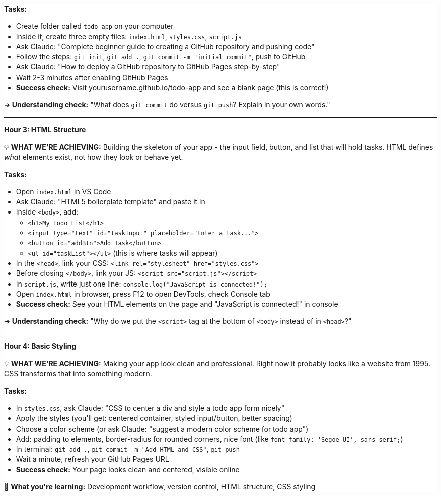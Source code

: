 **Tasks:**
- Create folder called `todo-app` on your computer
- Inside it, create three empty files: `index.html`, `styles.css`, `script.js`
- Ask Claude: "Complete beginner guide to creating a GitHub repository and pushing code"
- Follow the steps: `git init`, `git add .`, `git commit -m "initial commit"`, push to GitHub
- Ask Claude: "How to deploy a GitHub repository to GitHub Pages step-by-step"
- Wait 2-3 minutes after enabling GitHub Pages
- **Success check:** Visit yourusername.github.io/todo-app and see a blank page (this is correct!)

➜ **Understanding check:** "What does `git commit` do versus `git push`? Explain in your own words."

---

**Hour 3: HTML Structure**

💡 **WHAT WE'RE ACHIEVING:**
Building the skeleton of your app - the input field, button, and list that will hold tasks. HTML defines *what* elements exist, not how they look or behave yet.

**Tasks:**
- Open `index.html` in VS Code
- Ask Claude: "HTML5 boilerplate template" and paste it in
- Inside `<body>`, add:
    - `<h1>My Todo List</h1>`
    - `<input type="text" id="taskInput" placeholder="Enter a task...">`
    - `<button id="addBtn">Add Task</button>`
    - `<ul id="taskList"></ul>` (this is where tasks will appear)
- In the `<head>`, link your CSS: `<link rel="stylesheet" href="styles.css">`
- Before closing `</body>`, link your JS: `<script src="script.js"></script>`
- In `script.js`, write just one line: `console.log("JavaScript is connected!");`
- Open `index.html` in browser, press F12 to open DevTools, check Console tab
- **Success check:** See your HTML elements on the page and "JavaScript is connected!" in console

➜ **Understanding check:** "Why do we put the `<script>` tag at the bottom of `<body>` instead of in `<head>`?"

---

**Hour 4: Basic Styling**

💡 **WHAT WE'RE ACHIEVING:**
Making your app look clean and professional. Right now it probably looks like a website from 1995. CSS transforms that into something modern.

**Tasks:**
- In `styles.css`, ask Claude: "CSS to center a div and style a todo app form nicely"
- Apply the styles (you'll get: centered container, styled input/button, better spacing)
- Choose a color scheme (or ask Claude: "suggest a modern color scheme for todo app")
- Add: padding to elements, border-radius for rounded corners, nice font (like `font-family: 'Segoe UI', sans-serif;`)
- In terminal: `git add .`, `git commit -m "Add HTML and CSS"`, `git push`
- Wait a minute, refresh your GitHub Pages URL
- **Success check:** Your page looks clean and centered, visible online

🎯 **What you're learning:** Development workflow, version control, HTML structure, CSS styling
